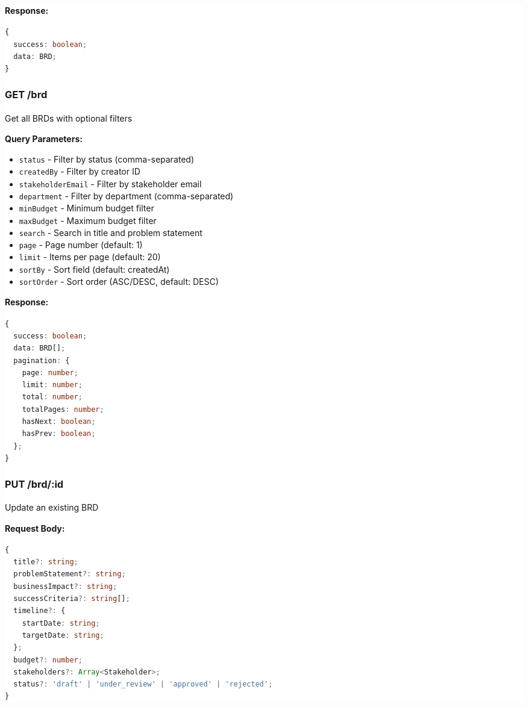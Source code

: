 **Response:**
```typescript
{
  success: boolean;
  data: BRD;
}
```

### GET /brd
Get all BRDs with optional filters

**Query Parameters:**
- `status` - Filter by status (comma-separated)
- `createdBy` - Filter by creator ID
- `stakeholderEmail` - Filter by stakeholder email
- `department` - Filter by department (comma-separated)
- `minBudget` - Minimum budget filter
- `maxBudget` - Maximum budget filter
- `search` - Search in title and problem statement
- `page` - Page number (default: 1)
- `limit` - Items per page (default: 20)
- `sortBy` - Sort field (default: createdAt)
- `sortOrder` - Sort order (ASC/DESC, default: DESC)

**Response:**
```typescript
{
  success: boolean;
  data: BRD[];
  pagination: {
    page: number;
    limit: number;
    total: number;
    totalPages: number;
    hasNext: boolean;
    hasPrev: boolean;
  };
}
```

### PUT /brd/:id
Update an existing BRD

**Request Body:**
```typescript
{
  title?: string;
  problemStatement?: string;
  businessImpact?: string;
  successCriteria?: string[];
  timeline?: {
    startDate: string;
    targetDate: string;
  };
  budget?: number;
  stakeholders?: Array<Stakeholder>;
  status?: 'draft' | 'under_review' | 'approved' | 'rejected';
}
```

